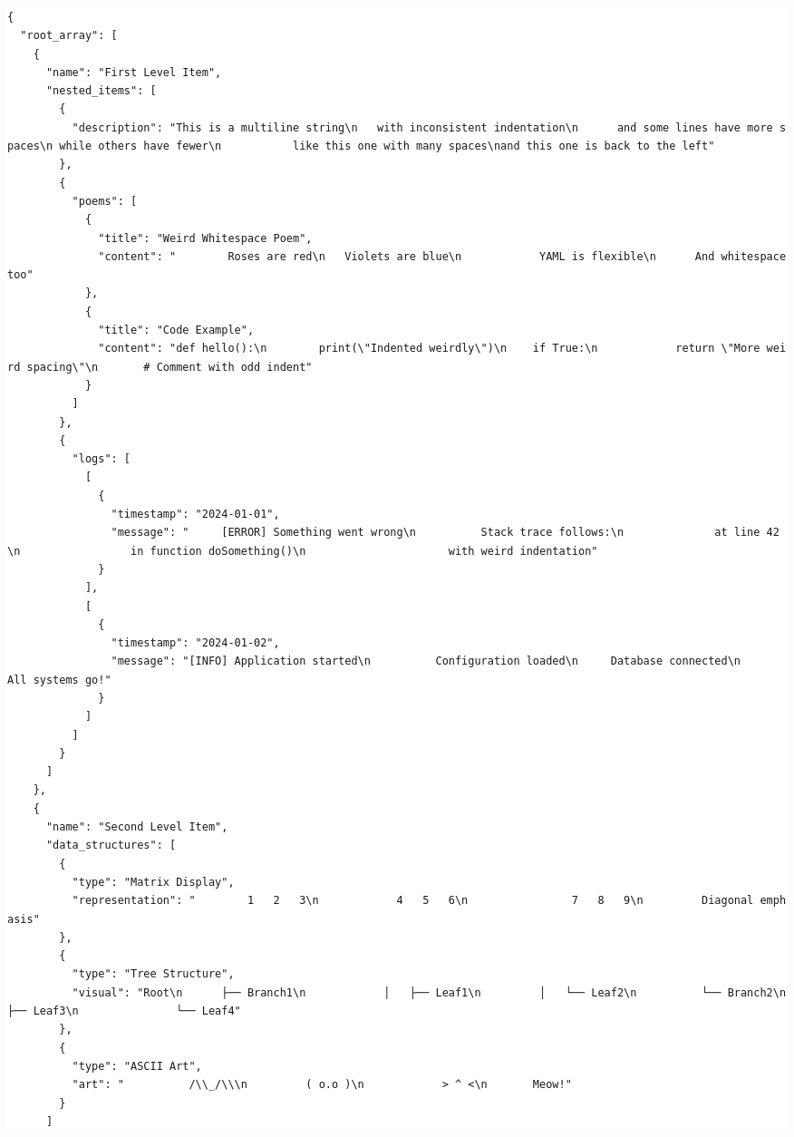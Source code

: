 ```
{
  "root_array": [
    {
      "name": "First Level Item",
      "nested_items": [
        {
          "description": "This is a multiline string\n   with inconsistent indentation\n      and some lines have more spaces\n while others have fewer\n           like this one with many spaces\nand this one is back to the left"
        },
        {
          "poems": [
            {
              "title": "Weird Whitespace Poem",
              "content": "        Roses are red\n   Violets are blue\n            YAML is flexible\n      And whitespace too"
            },
            {
              "title": "Code Example",
              "content": "def hello():\n        print(\"Indented weirdly\")\n    if True:\n            return \"More weird spacing\"\n       # Comment with odd indent"
            }
          ]
        },
        {
          "logs": [
            [
              {
                "timestamp": "2024-01-01",
                "message": "     [ERROR] Something went wrong\n          Stack trace follows:\n              at line 42\n                 in function doSomething()\n                      with weird indentation"
              }
            ],
            [
              {
                "timestamp": "2024-01-02",
                "message": "[INFO] Application started\n          Configuration loaded\n     Database connected\n              All systems go!"
              }
            ]
          ]
        }
      ]
    },
    {
      "name": "Second Level Item",
      "data_structures": [
        {
          "type": "Matrix Display",
          "representation": "        1   2   3\n            4   5   6\n                7   8   9\n         Diagonal emphasis"
        },
        {
          "type": "Tree Structure",
          "visual": "Root\n      ├── Branch1\n            │   ├── Leaf1\n         │   └── Leaf2\n          └── Branch2\n                  ├── Leaf3\n               └── Leaf4"
        },
        {
          "type": "ASCII Art",
          "art": "          /\\_/\\\n         ( o.o )\n            > ^ <\n       Meow!"
        }
      ]
```